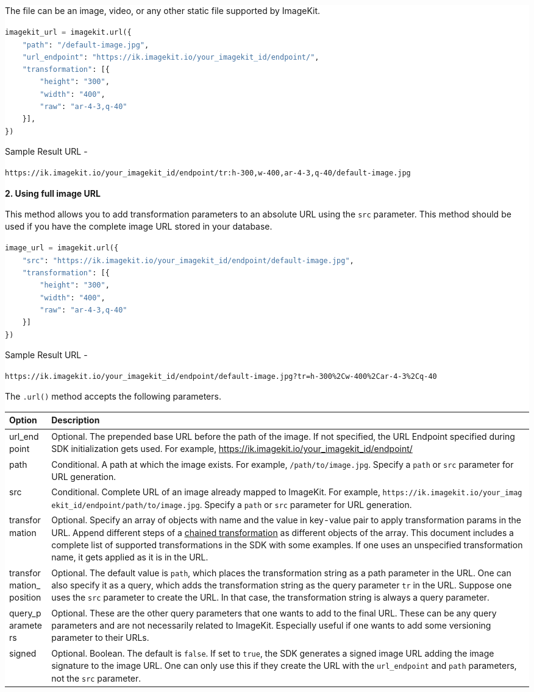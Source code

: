 The file can be an image, video, or any other static file supported by ImageKit.

```python
imagekit_url = imagekit.url({
    "path": "/default-image.jpg",
    "url_endpoint": "https://ik.imagekit.io/your_imagekit_id/endpoint/",
    "transformation": [{
        "height": "300",
        "width": "400",
        "raw": "ar-4-3,q-40"
    }],
})
```

Sample Result URL -

```
https://ik.imagekit.io/your_imagekit_id/endpoint/tr:h-300,w-400,ar-4-3,q-40/default-image.jpg
```

**2. Using full image URL**

This method allows you to add transformation parameters to an absolute URL using the `src` parameter. This method should be
used if you have the complete image URL stored in your database.

```python
image_url = imagekit.url({
    "src": "https://ik.imagekit.io/your_imagekit_id/endpoint/default-image.jpg",
    "transformation": [{
        "height": "300",
        "width": "400",
        "raw": "ar-4-3,q-40"
    }]
})
```

Sample Result URL -

```
https://ik.imagekit.io/your_imagekit_id/endpoint/default-image.jpg?tr=h-300%2Cw-400%2Car-4-3%2Cq-40
```

The `.url()` method accepts the following parameters.

| Option                  | Description                                                                                                                                                                                                                                                                                                                                                                                                                                                                                 |
| :---------------------- | :------------------------------------------------------------------------------------------------------------------------------------------------------------------------------------------------------------------------------------------------------------------------------------------------------------------------------------------------------------------------------------------------------------------------------------------------------------------------------------------ |
| url_endpoint            | Optional. The prepended base URL before the path of the image. If not specified, the URL Endpoint specified during SDK initialization gets used. For example, https://ik.imagekit.io/your_imagekit_id/endpoint/                                                                                                                                                                                                                                                                             |
| path                    | Conditional. A path at which the image exists. For example, `/path/to/image.jpg`. Specify a `path` or `src` parameter for URL generation.                                                                                                                                                                                                                                                                                                                                                   |
| src                     | Conditional. Complete URL of an image already mapped to ImageKit. For example, `https://ik.imagekit.io/your_imagekit_id/endpoint/path/to/image.jpg`. Specify a `path` or `src` parameter for URL generation.                                                                                                                                                                                                                                                                                |
| transformation          | Optional. Specify an array of objects with name and the value in key-value pair to apply transformation params in the URL. Append different steps of a [chained transformation](https://docs.imagekit.io/features/image-transformations/chained-transformations) as different objects of the array. This document includes a complete list of supported transformations in the SDK with some examples. If one uses an unspecified transformation name, it gets applied as it is in the URL. |
| transformation_position | Optional. The default value is `path`, which places the transformation string as a path parameter in the URL. One can also specify it as a query, which adds the transformation string as the query parameter `tr` in the URL. Suppose one uses the `src` parameter to create the URL. In that case, the transformation string is always a query parameter.                                                                                                                                 |
| query_parameters        | Optional. These are the other query parameters that one wants to add to the final URL. These can be any query parameters and are not necessarily related to ImageKit. Especially useful if one wants to add some versioning parameter to their URLs.                                                                                                                                                                                                                                        |
| signed                  | Optional. Boolean. The default is `false`. If set to `true`, the SDK generates a signed image URL adding the image signature to the image URL. One can only use this if they create the URL with the `url_endpoint` and `path` parameters, not the `src` parameter.                                                                                                                                                                                                                         |